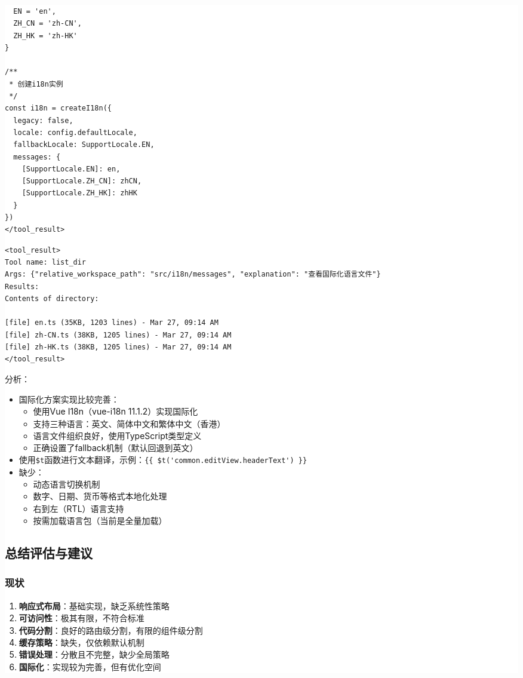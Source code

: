 ```
  EN = 'en',
  ZH_CN = 'zh-CN',
  ZH_HK = 'zh-HK'
}

/**
 * 创建i18n实例
 */
const i18n = createI18n({
  legacy: false,
  locale: config.defaultLocale,
  fallbackLocale: SupportLocale.EN,
  messages: {
    [SupportLocale.EN]: en,
    [SupportLocale.ZH_CN]: zhCN,
    [SupportLocale.ZH_HK]: zhHK
  }
})
</tool_result>
```

```
<tool_result>
Tool name: list_dir
Args: {"relative_workspace_path": "src/i18n/messages", "explanation": "查看国际化语言文件"}
Results:
Contents of directory:

[file] en.ts (35KB, 1203 lines) - Mar 27, 09:14 AM
[file] zh-CN.ts (38KB, 1205 lines) - Mar 27, 09:14 AM
[file] zh-HK.ts (38KB, 1205 lines) - Mar 27, 09:14 AM
</tool_result>
```

分析：
- 国际化方案实现比较完善：
  - 使用Vue I18n（vue-i18n 11.1.2）实现国际化
  - 支持三种语言：英文、简体中文和繁体中文（香港）
  - 语言文件组织良好，使用TypeScript类型定义
  - 正确设置了fallback机制（默认回退到英文）
- 使用`$t`函数进行文本翻译，示例：`{{ $t('common.editView.headerText') }}`
- 缺少：
  - 动态语言切换机制
  - 数字、日期、货币等格式本地化处理
  - 右到左（RTL）语言支持
  - 按需加载语言包（当前是全量加载）

## 总结评估与建议

### 现状
1. **响应式布局**：基础实现，缺乏系统性策略
2. **可访问性**：极其有限，不符合标准
3. **代码分割**：良好的路由级分割，有限的组件级分割
4. **缓存策略**：缺失，仅依赖默认机制
5. **错误处理**：分散且不完整，缺少全局策略
6. **国际化**：实现较为完善，但有优化空间


  [key: string]: any